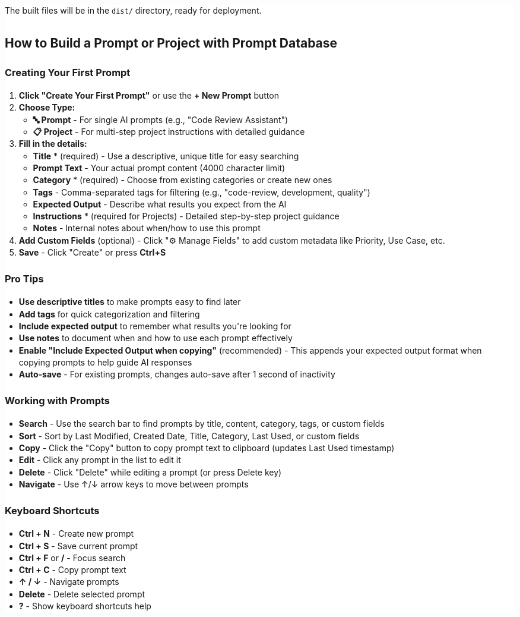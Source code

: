The built files will be in the `dist/` directory, ready for deployment.

## How to Build a Prompt or Project with Prompt Database

### Creating Your First Prompt

1. **Click "Create Your First Prompt"** or use the **+ New Prompt** button
2. **Choose Type:**
   - **🔤 Prompt** - For single AI prompts (e.g., "Code Review Assistant")
   - **📋 Project** - For multi-step project instructions with detailed guidance
3. **Fill in the details:**
   - **Title** * (required) - Use a descriptive, unique title for easy searching
   - **Prompt Text** - Your actual prompt content (4000 character limit)
   - **Category** * (required) - Choose from existing categories or create new ones
   - **Tags** - Comma-separated tags for filtering (e.g., "code-review, development, quality")
   - **Expected Output** - Describe what results you expect from the AI
   - **Instructions** * (required for Projects) - Detailed step-by-step project guidance
   - **Notes** - Internal notes about when/how to use this prompt
4. **Add Custom Fields** (optional) - Click "⚙️ Manage Fields" to add custom metadata like Priority, Use Case, etc.
5. **Save** - Click "Create" or press **Ctrl+S**

### Pro Tips

- **Use descriptive titles** to make prompts easy to find later
- **Add tags** for quick categorization and filtering
- **Include expected output** to remember what results you're looking for
- **Use notes** to document when and how to use each prompt effectively
- **Enable "Include Expected Output when copying"** (recommended) - This appends your expected output format when copying prompts to help guide AI responses
- **Auto-save** - For existing prompts, changes auto-save after 1 second of inactivity

### Working with Prompts

- **Search** - Use the search bar to find prompts by title, content, category, tags, or custom fields
- **Sort** - Sort by Last Modified, Created Date, Title, Category, Last Used, or custom fields
- **Copy** - Click the "Copy" button to copy prompt text to clipboard (updates Last Used timestamp)
- **Edit** - Click any prompt in the list to edit it
- **Delete** - Click "Delete" while editing a prompt (or press Delete key)
- **Navigate** - Use ↑/↓ arrow keys to move between prompts

### Keyboard Shortcuts

- **Ctrl + N** - Create new prompt
- **Ctrl + S** - Save current prompt
- **Ctrl + F** or **/** - Focus search
- **Ctrl + C** - Copy prompt text
- **↑ / ↓** - Navigate prompts
- **Delete** - Delete selected prompt
- **?** - Show keyboard shortcuts help
